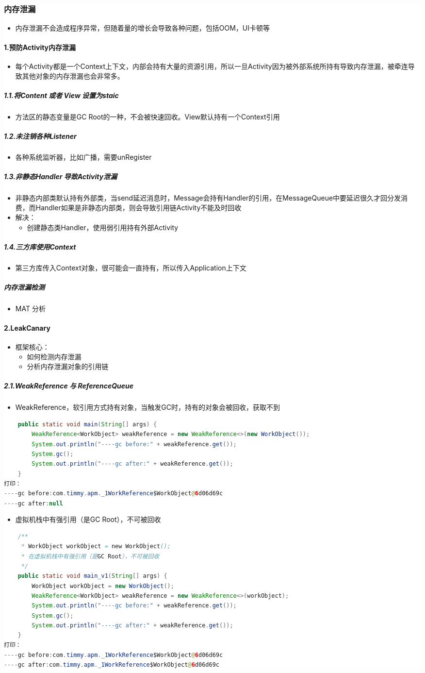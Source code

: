 ### 内存泄漏

- 内存泄漏不会造成程序异常，但随着量的增长会导致各种问题，包括OOM，UI卡顿等

#### 1.预防Activity内存泄漏

- 每个Activity都是一个Context上下文，内部会持有大量的资源引用，所以一旦Activity因为被外部系统所持有导致内存泄漏，被牵连导致其他对象的内存泄漏也会非常多。

##### 1.1.将Content 或者 View 设置为staic

- 方法区的静态变量是GC Root的一种，不会被快速回收。View默认持有一个Context引用

##### 1.2.未注销各种Listener

- 各种系统监听器，比如广播，需要unRegister

##### 1.3.非静态Handler 导致Activity泄漏

- 非静态内部类默认持有外部类，当send延迟消息时，Message会持有Handler的引用，在MessageQueue中要延迟很久才回分发消费，而Handler如果是非静态内部类，则会导致引用链Activity不能及时回收
- 解决：
  - 创建静态类Handler，使用弱引用持有外部Activity

##### 1.4.三方库使用Context

- 第三方库传入Context对象，很可能会一直持有，所以传入Application上下文

##### 内存泄漏检测

- MAT 分析

#### 2.LeakCanary

- 框架核心：
  - 如何检测内存泄漏
  - 分析内存泄漏对象的引用链

##### 2.1.WeakReference 与 ReferenceQueue

- WeakReference，软引用方式持有对象，当触发GC时，持有的对象会被回收，获取不到

~~~java
    public static void main(String[] args) {
        WeakReference<WorkObject> weakReference = new WeakReference<>(new WorkObject());
        System.out.println("----gc before:" + weakReference.get());
        System.gc();
        System.out.println("----gc after:" + weakReference.get());
    }
打印：
----gc before:com.timmy.apm._1WorkReference$WorkObject@6d06d69c
----gc after:null
~~~

- 虚拟机栈中有强引用（是GC Root），不可被回收

~~~java
    /**
     * WorkObject workObject = new WorkObject();
     * 在虚拟机栈中有强引用（是GC Root），不可被回收
     */
    public static void main_v1(String[] args) {
        WorkObject workObject = new WorkObject();
        WeakReference<WorkObject> weakReference = new WeakReference<>(workObject);
        System.out.println("----gc before:" + weakReference.get());
        System.gc();
        System.out.println("----gc after:" + weakReference.get());
    }
打印：
----gc before:com.timmy.apm._1WorkReference$WorkObject@6d06d69c
----gc after:com.timmy.apm._1WorkReference$WorkObject@6d06d69c
~~~